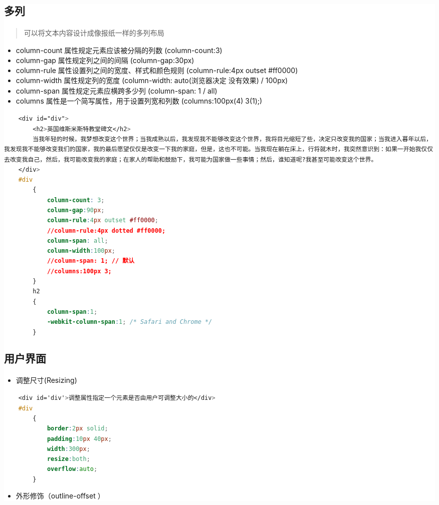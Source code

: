## <span id='9'>多列</span>

> 可以将文本内容设计成像报纸一样的多列布局

* column-count 属性规定元素应该被分隔的列数  (column-count:3)
* column-gap 属性规定列之间的间隔 (column-gap:30px)
* column-rule 属性设置列之间的宽度、样式和颜色规则  (column-rule:4px outset #ff0000)
* column-width 属性规定列的宽度  (column-width: auto(浏览器决定 没有效果) / 100px)
* column-span 属性规定元素应横跨多少列  (column-span: 1 / all)
* columns 属性是一个简写属性，用于设置列宽和列数   (columns:100px(4) 3(1);)

```css
    <div id="div">
        <h2>英国维斯米斯特教堂碑文</h2>
        当我年轻的时候，我梦想改变这个世界；当我成熟以后，我发现我不能够改变这个世界，我将目光缩短了些，决定只改变我的国家；当我进入暮年以后，我发现我不能够改变我们的国家，我的最后愿望仅仅是改变一下我的家庭，但是，这也不可能。当我现在躺在床上，行将就木时，我突然意识到：如果一开始我仅仅去改变我自己，然后，我可能改变我的家庭；在家人的帮助和鼓励下，我可能为国家做一些事情；然后，谁知道呢?我甚至可能改变这个世界。
    </div>
    #div 
        {
            column-count: 3;
            column-gap:90px;
            column-rule:4px outset #ff0000;
            //column-rule:4px dotted #ff0000;
            column-span: all;
            column-width:100px;
            //column-span: 1; // 默认
            //columns:100px 3;
        }
        h2
        {
            column-span:1;
            -webkit-column-span:1; /* Safari and Chrome */
        }
```

## <span id="10">用户界面</span> 

* 调整尺寸(Resizing)

```css
    <div id='div'>调整属性指定一个元素是否由用户可调整大小的</div>
    #div
        {
            border:2px solid;
            padding:10px 40px; 
            width:300px;
            resize:both;
            overflow:auto;
        }
```
* 外形修饰（outline-offset ）
